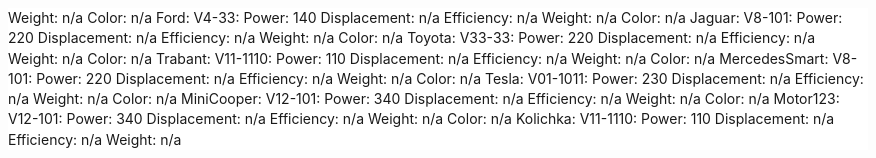 Weight: n/a
Color: n/a
Ford:
V4-33:
Power: 140
Displacement: n/a
Efficiency: n/a
Weight: n/a
Color: n/a
Jaguar:
V8-101:
Power: 220
Displacement: n/a
Efficiency: n/a
Weight: n/a
Color: n/a
Toyota:
V33-33:
Power: 220
Displacement: n/a
Efficiency: n/a
Weight: n/a
Color: n/a
Trabant:
V11-1110:
Power: 110
Displacement: n/a
Efficiency: n/a
Weight: n/a
Color: n/a
MercedesSmart:
V8-101:
Power: 220
Displacement: n/a
Efficiency: n/a
Weight: n/a
Color: n/a
Tesla:
V01-1011:
Power: 230
Displacement: n/a
Efficiency: n/a
Weight: n/a
Color: n/a
MiniCooper:
V12-101:
Power: 340
Displacement: n/a
Efficiency: n/a
Weight: n/a
Color: n/a
Motor123:
V12-101:
Power: 340
Displacement: n/a
Efficiency: n/a
Weight: n/a
Color: n/a
Kolichka:
V11-1110:
Power: 110
Displacement: n/a
Efficiency: n/a
Weight: n/a